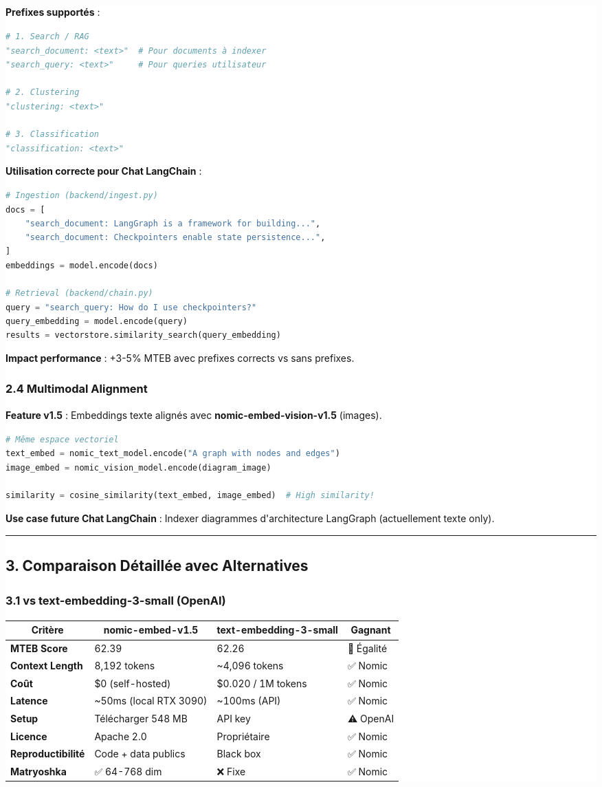 **Prefixes supportés** :
```python
# 1. Search / RAG
"search_document: <text>"  # Pour documents à indexer
"search_query: <text>"     # Pour queries utilisateur

# 2. Clustering
"clustering: <text>"

# 3. Classification
"classification: <text>"
```

**Utilisation correcte pour Chat LangChain** :
```python
# Ingestion (backend/ingest.py)
docs = [
    "search_document: LangGraph is a framework for building...",
    "search_document: Checkpointers enable state persistence...",
]
embeddings = model.encode(docs)

# Retrieval (backend/chain.py)
query = "search_query: How do I use checkpointers?"
query_embedding = model.encode(query)
results = vectorstore.similarity_search(query_embedding)
```

**Impact performance** : +3-5% MTEB avec prefixes corrects vs sans prefixes.

### 2.4 Multimodal Alignment

**Feature v1.5** : Embeddings texte alignés avec **nomic-embed-vision-v1.5** (images).

```python
# Même espace vectoriel
text_embed = nomic_text_model.encode("A graph with nodes and edges")
image_embed = nomic_vision_model.encode(diagram_image)

similarity = cosine_similarity(text_embed, image_embed)  # High similarity!
```

**Use case future Chat LangChain** : Indexer diagrammes d'architecture LangGraph (actuellement texte only).

---

## 3. Comparaison Détaillée avec Alternatives

### 3.1 vs text-embedding-3-small (OpenAI)

| Critère | nomic-embed-v1.5 | text-embedding-3-small | Gagnant |
|---------|------------------|------------------------|---------|
| **MTEB Score** | 62.39 | 62.26 | 🟰 Égalité |
| **Context Length** | 8,192 tokens | ~4,096 tokens | ✅ Nomic |
| **Coût** | $0 (self-hosted) | $0.020 / 1M tokens | ✅ Nomic |
| **Latence** | ~50ms (local RTX 3090) | ~100ms (API) | ✅ Nomic |
| **Setup** | Télécharger 548 MB | API key | ⚠️ OpenAI |
| **Licence** | Apache 2.0 | Propriétaire | ✅ Nomic |
| **Reproductibilité** | Code + data publics | Black box | ✅ Nomic |
| **Matryoshka** | ✅ 64-768 dim | ❌ Fixe | ✅ Nomic |